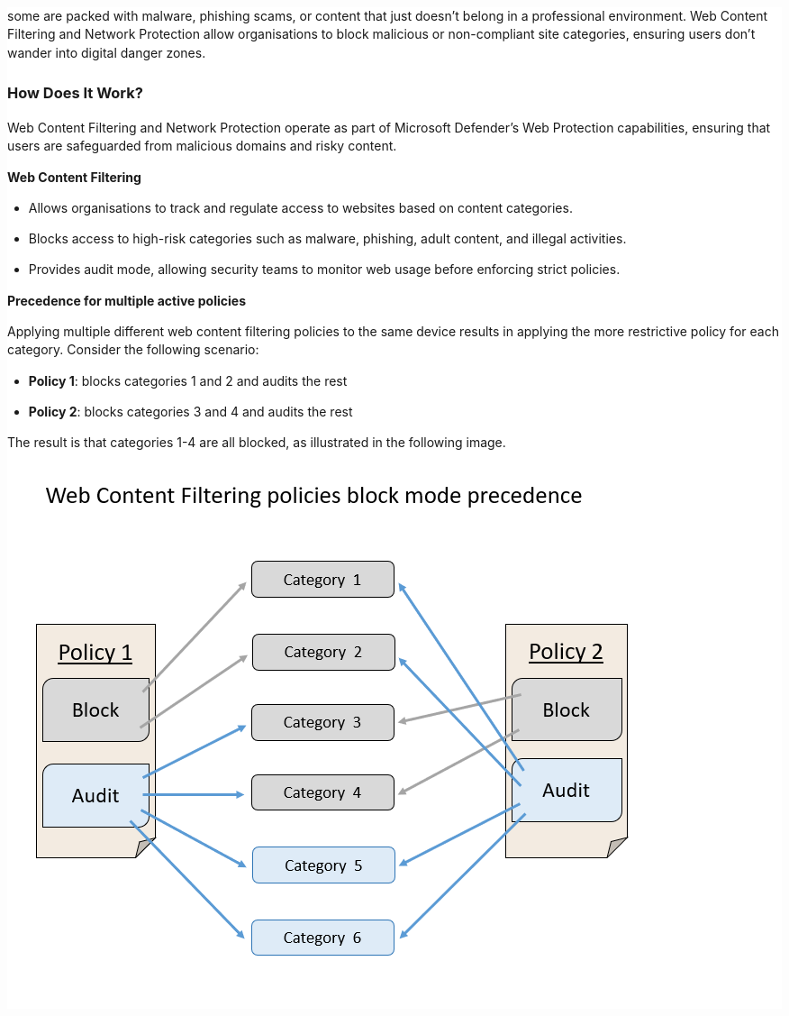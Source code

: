 some are packed with malware, phishing scams, or content that just doesn’t belong in a professional environment. Web Content Filtering and Network Protection allow organisations to block malicious or non-compliant site categories, ensuring users don’t wander into digital danger zones.

### How Does It Work?

Web Content Filtering and Network Protection operate as part of Microsoft Defender’s Web Protection capabilities, ensuring that users are safeguarded from malicious domains and risky content.

**Web Content Filtering**

- Allows organisations to track and regulate access to websites based on content categories.
	
- Blocks access to high-risk categories such as malware, phishing, adult content, and illegal activities.
	
- Provides audit mode, allowing security teams to monitor web usage before enforcing strict policies.
	

**Precedence for multiple active policies**

Applying multiple different web content filtering policies to the same device results in applying the more restrictive policy for each category. Consider the following scenario:

- **Policy 1**: blocks categories 1 and 2 and audits the rest
	
- **Policy 2**: blocks categories 3 and 4 and audits the rest
	

The result is that categories 1-4 are all blocked, as illustrated in the following image.

![enablingdefenderfeatures-wcf](./images/enablingdfefeatures-wcf.png)
